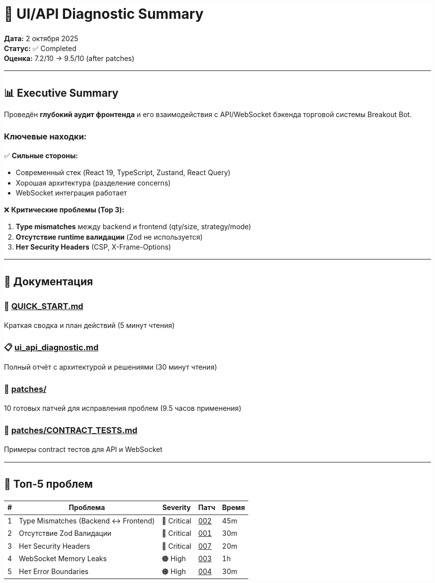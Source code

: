 # 🎯 UI/API Diagnostic Summary

**Дата:** 2 октября 2025  
**Статус:** ✅ Completed  
**Оценка:** 7.2/10 → 9.5/10 (after patches)

---

## 📊 Executive Summary

Проведён **глубокий аудит фронтенда** и его взаимодействия с API/WebSocket бэкенда торговой системы Breakout Bot.

### Ключевые находки:

✅ **Сильные стороны:**
- Современный стек (React 19, TypeScript, Zustand, React Query)
- Хорошая архитектура (разделение concerns)
- WebSocket интеграция работает

❌ **Критические проблемы (Top 3):**
1. **Type mismatches** между backend и frontend (qty/size, strategy/mode)
2. **Отсутствие runtime валидации** (Zod не используется)
3. **Нет Security Headers** (CSP, X-Frame-Options)

---

## 📂 Документация

### 🚀 [QUICK_START.md](./reports/QUICK_START.md)
Краткая сводка и план действий (5 минут чтения)

### 📋 [ui_api_diagnostic.md](./reports/ui_api_diagnostic.md)
Полный отчёт с архитектурой и решениями (30 минут чтения)

### 🔧 [patches/](./reports/patches/)
10 готовых патчей для исправления проблем (9.5 часов применения)

### 🧪 [patches/CONTRACT_TESTS.md](./reports/patches/CONTRACT_TESTS.md)
Примеры contract тестов для API и WebSocket

---

## 🎯 Топ-5 проблем

| # | Проблема | Severity | Патч | Время |
|---|----------|----------|------|-------|
| 1 | Type Mismatches (Backend ↔ Frontend) | 🔴 Critical | [002](./reports/patches/002-fix-type-mismatches.patch.py) | 45m |
| 2 | Отсутствие Zod Валидации | 🔴 Critical | [001](./reports/patches/001-add-zod-validation.patch.ts) | 30m |
| 3 | Нет Security Headers | 🔴 Critical | [007](./reports/patches/007-add-security-headers.patch.ts) | 20m |
| 4 | WebSocket Memory Leaks | 🟠 High | [003](./reports/patches/) | 1h |
| 5 | Нет Error Boundaries | 🟠 High | [004](./reports/patches/) | 30m |

